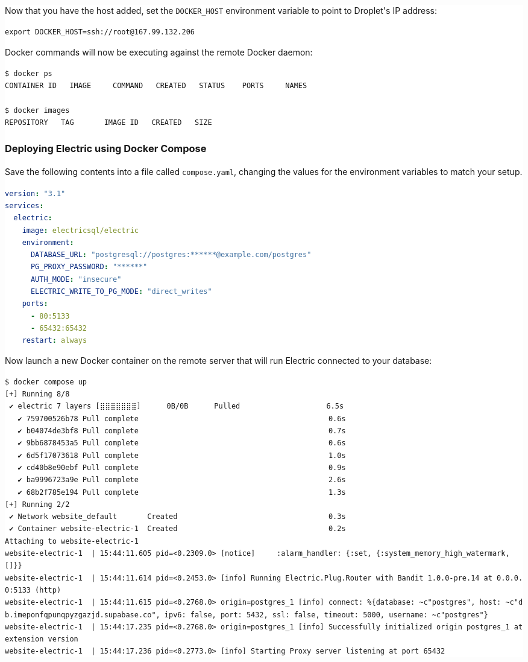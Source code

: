 Now that you have the host added, set the `DOCKER_HOST` environment variable to point to Droplet's IP address:

```shell
export DOCKER_HOST=ssh://root@167.99.132.206
```

Docker commands will now be executing against the remote Docker daemon:

```shell
$ docker ps
CONTAINER ID   IMAGE     COMMAND   CREATED   STATUS    PORTS     NAMES

$ docker images
REPOSITORY   TAG       IMAGE ID   CREATED   SIZE
```

### Deploying Electric using Docker Compose

Save the following contents into a file called `compose.yaml`, changing the values for the environment variables to match your setup.

```yaml
version: "3.1"
services:
  electric:
    image: electricsql/electric
    environment:
      DATABASE_URL: "postgresql://postgres:******@example.com/postgres"
      PG_PROXY_PASSWORD: "******"
      AUTH_MODE: "insecure"
      ELECTRIC_WRITE_TO_PG_MODE: "direct_writes"
    ports:
      - 80:5133
      - 65432:65432
    restart: always
```

Now launch a new Docker container on the remote server that will run Electric connected to your database:

```shell
$ docker compose up
[+] Running 8/8
 ✔ electric 7 layers [⣿⣿⣿⣿⣿⣿⣿]      0B/0B      Pulled                    6.5s
   ✔ 759700526b78 Pull complete                                            0.6s
   ✔ b04074de3bf8 Pull complete                                            0.7s
   ✔ 9bb6878453a5 Pull complete                                            0.6s
   ✔ 6d5f17073618 Pull complete                                            1.0s
   ✔ cd40b8e90ebf Pull complete                                            0.9s
   ✔ ba9996723a9e Pull complete                                            2.6s
   ✔ 68b2f785e194 Pull complete                                            1.3s
[+] Running 2/2
 ✔ Network website_default       Created                                   0.3s
 ✔ Container website-electric-1  Created                                   0.2s
Attaching to website-electric-1
website-electric-1  | 15:44:11.605 pid=<0.2309.0> [notice]     :alarm_handler: {:set, {:system_memory_high_watermark, []}}
website-electric-1  | 15:44:11.614 pid=<0.2453.0> [info] Running Electric.Plug.Router with Bandit 1.0.0-pre.14 at 0.0.0.0:5133 (http)
website-electric-1  | 15:44:11.615 pid=<0.2768.0> origin=postgres_1 [info] connect: %{database: ~c"postgres", host: ~c"db.imeponfqpunqpyzgazjd.supabase.co", ipv6: false, port: 5432, ssl: false, timeout: 5000, username: ~c"postgres"}
website-electric-1  | 15:44:17.235 pid=<0.2768.0> origin=postgres_1 [info] Successfully initialized origin postgres_1 at extension version
website-electric-1  | 15:44:17.236 pid=<0.2773.0> [info] Starting Proxy server listening at port 65432
```